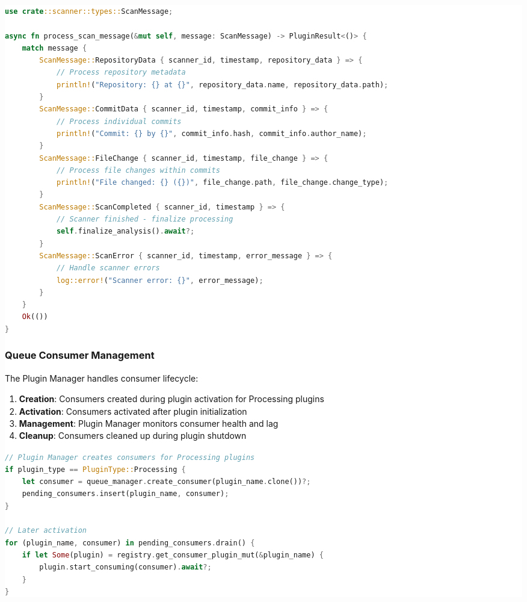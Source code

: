 ```rust
use crate::scanner::types::ScanMessage;

async fn process_scan_message(&mut self, message: ScanMessage) -> PluginResult<()> {
    match message {
        ScanMessage::RepositoryData { scanner_id, timestamp, repository_data } => {
            // Process repository metadata
            println!("Repository: {} at {}", repository_data.name, repository_data.path);
        }
        ScanMessage::CommitData { scanner_id, timestamp, commit_info } => {
            // Process individual commits
            println!("Commit: {} by {}", commit_info.hash, commit_info.author_name);
        }
        ScanMessage::FileChange { scanner_id, timestamp, file_change } => {
            // Process file changes within commits
            println!("File changed: {} ({})", file_change.path, file_change.change_type);
        }
        ScanMessage::ScanCompleted { scanner_id, timestamp } => {
            // Scanner finished - finalize processing
            self.finalize_analysis().await?;
        }
        ScanMessage::ScanError { scanner_id, timestamp, error_message } => {
            // Handle scanner errors
            log::error!("Scanner error: {}", error_message);
        }
    }
    Ok(())
}
```

### Queue Consumer Management

The Plugin Manager handles consumer lifecycle:

1. **Creation**: Consumers created during plugin activation for Processing plugins
2. **Activation**: Consumers activated after plugin initialization
3. **Management**: Plugin Manager monitors consumer health and lag
4. **Cleanup**: Consumers cleaned up during plugin shutdown

```rust
// Plugin Manager creates consumers for Processing plugins
if plugin_type == PluginType::Processing {
    let consumer = queue_manager.create_consumer(plugin_name.clone())?;
    pending_consumers.insert(plugin_name, consumer);
}

// Later activation
for (plugin_name, consumer) in pending_consumers.drain() {
    if let Some(plugin) = registry.get_consumer_plugin_mut(&plugin_name) {
        plugin.start_consuming(consumer).await?;
    }
}
```
